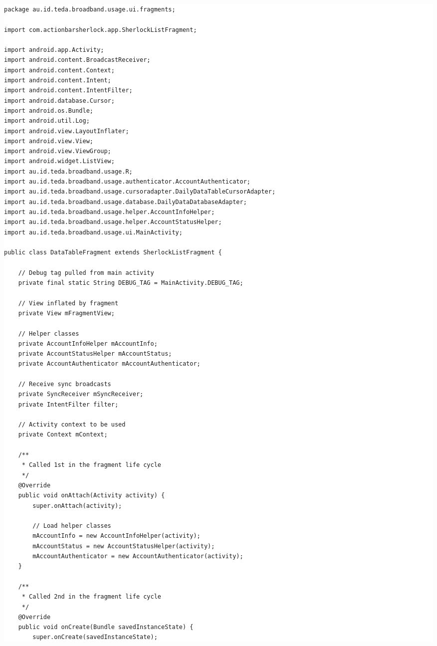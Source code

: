 ```
package au.id.teda.broadband.usage.ui.fragments;

import com.actionbarsherlock.app.SherlockListFragment;

import android.app.Activity;
import android.content.BroadcastReceiver;
import android.content.Context;
import android.content.Intent;
import android.content.IntentFilter;
import android.database.Cursor;
import android.os.Bundle;
import android.util.Log;
import android.view.LayoutInflater;
import android.view.View;
import android.view.ViewGroup;
import android.widget.ListView;
import au.id.teda.broadband.usage.R;
import au.id.teda.broadband.usage.authenticator.AccountAuthenticator;
import au.id.teda.broadband.usage.cursoradapter.DailyDataTableCursorAdapter;
import au.id.teda.broadband.usage.database.DailyDataDatabaseAdapter;
import au.id.teda.broadband.usage.helper.AccountInfoHelper;
import au.id.teda.broadband.usage.helper.AccountStatusHelper;
import au.id.teda.broadband.usage.ui.MainActivity;

public class DataTableFragment extends SherlockListFragment {

    // Debug tag pulled from main activity
    private final static String DEBUG_TAG = MainActivity.DEBUG_TAG;

    // View inflated by fragment
    private View mFragmentView;

    // Helper classes
    private AccountInfoHelper mAccountInfo;
    private AccountStatusHelper mAccountStatus;
    private AccountAuthenticator mAccountAuthenticator;

    // Receive sync broadcasts
    private SyncReceiver mSyncReceiver;
    private IntentFilter filter;

    // Activity context to be used
    private Context mContext;

    /**
     * Called 1st in the fragment life cycle
     */
    @Override
    public void onAttach(Activity activity) {
        super.onAttach(activity);

        // Load helper classes
        mAccountInfo = new AccountInfoHelper(activity);
        mAccountStatus = new AccountStatusHelper(activity);
        mAccountAuthenticator = new AccountAuthenticator(activity);
    }

    /**
     * Called 2nd in the fragment life cycle
     */
    @Override
    public void onCreate(Bundle savedInstanceState) {
        super.onCreate(savedInstanceState);
```